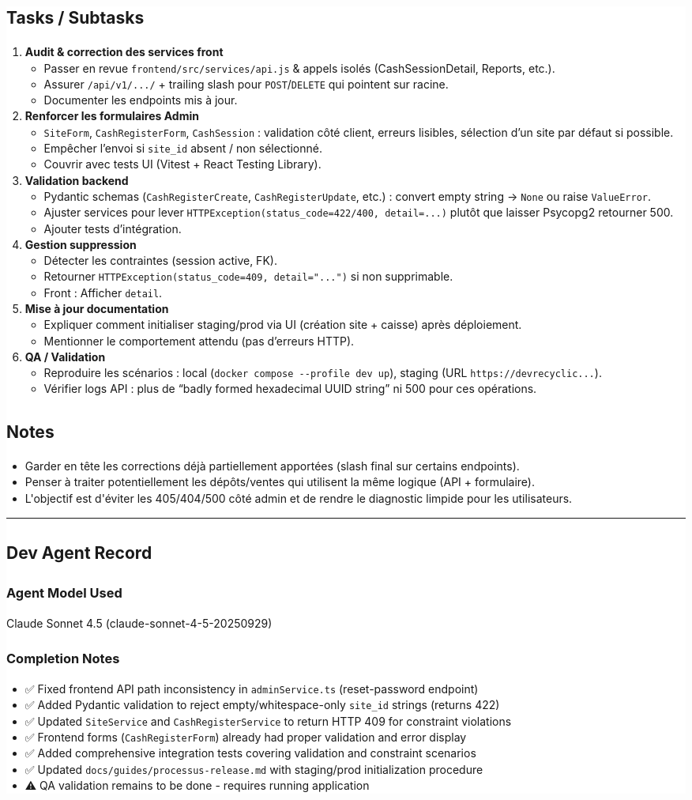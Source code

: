 
## Tasks / Subtasks
1. **Audit & correction des services front**  
   - Passer en revue `frontend/src/services/api.js` & appels isolés (CashSessionDetail, Reports, etc.).  
   - Assurer `/api/v1/.../` + trailing slash pour `POST`/`DELETE` qui pointent sur racine.  
   - Documenter les endpoints mis à jour.
2. **Renforcer les formulaires Admin**  
   - `SiteForm`, `CashRegisterForm`, `CashSession` : validation côté client, erreurs lisibles, sélection d’un site par défaut si possible.  
   - Empêcher l’envoi si `site_id` absent / non sélectionné.  
   - Couvrir avec tests UI (Vitest + React Testing Library).
3. **Validation backend**  
   - Pydantic schemas (`CashRegisterCreate`, `CashRegisterUpdate`, etc.) : convert empty string → `None` ou raise `ValueError`.  
   - Ajuster services pour lever `HTTPException(status_code=422/400, detail=...)` plutôt que laisser Psycopg2 retourner 500.  
   - Ajouter tests d’intégration.  
4. **Gestion suppression**  
   - Détecter les contraintes (session active, FK).  
   - Retourner `HTTPException(status_code=409, detail="...")` si non supprimable.  
   - Front : Afficher `detail`.  
5. **Mise à jour documentation**  
   - Expliquer comment initialiser staging/prod via UI (création site + caisse) après déploiement.  
   - Mentionner le comportement attendu (pas d’erreurs HTTP).  
6. **QA / Validation**  
   - Reproduire les scénarios : local (`docker compose --profile dev up`), staging (URL `https://devrecyclic...`).  
   - Vérifier logs API : plus de “badly formed hexadecimal UUID string” ni 500 pour ces opérations.

## Notes
- Garder en tête les corrections déjà partiellement apportées (slash final sur certains endpoints).
- Penser à traiter potentiellement les dépôts/ventes qui utilisent la même logique (API + formulaire).
- L'objectif est d'éviter les 405/404/500 côté admin et de rendre le diagnostic limpide pour les utilisateurs.

---

## Dev Agent Record

### Agent Model Used
Claude Sonnet 4.5 (claude-sonnet-4-5-20250929)

### Completion Notes
- ✅ Fixed frontend API path inconsistency in `adminService.ts` (reset-password endpoint)
- ✅ Added Pydantic validation to reject empty/whitespace-only `site_id` strings (returns 422)
- ✅ Updated `SiteService` and `CashRegisterService` to return HTTP 409 for constraint violations
- ✅ Frontend forms (`CashRegisterForm`) already had proper validation and error display
- ✅ Added comprehensive integration tests covering validation and constraint scenarios
- ✅ Updated `docs/guides/processus-release.md` with staging/prod initialization procedure
- ⚠️ QA validation remains to be done - requires running application
